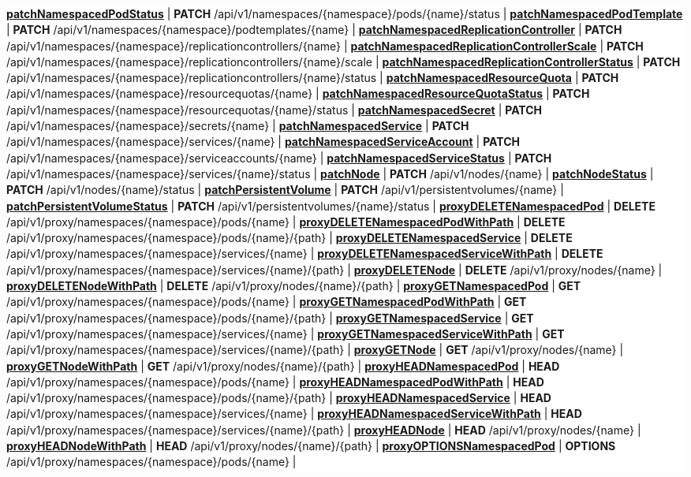 [**patchNamespacedPodStatus**](CoreV1Api.md#patchNamespacedPodStatus) | **PATCH** /api/v1/namespaces/{namespace}/pods/{name}/status | 
[**patchNamespacedPodTemplate**](CoreV1Api.md#patchNamespacedPodTemplate) | **PATCH** /api/v1/namespaces/{namespace}/podtemplates/{name} | 
[**patchNamespacedReplicationController**](CoreV1Api.md#patchNamespacedReplicationController) | **PATCH** /api/v1/namespaces/{namespace}/replicationcontrollers/{name} | 
[**patchNamespacedReplicationControllerScale**](CoreV1Api.md#patchNamespacedReplicationControllerScale) | **PATCH** /api/v1/namespaces/{namespace}/replicationcontrollers/{name}/scale | 
[**patchNamespacedReplicationControllerStatus**](CoreV1Api.md#patchNamespacedReplicationControllerStatus) | **PATCH** /api/v1/namespaces/{namespace}/replicationcontrollers/{name}/status | 
[**patchNamespacedResourceQuota**](CoreV1Api.md#patchNamespacedResourceQuota) | **PATCH** /api/v1/namespaces/{namespace}/resourcequotas/{name} | 
[**patchNamespacedResourceQuotaStatus**](CoreV1Api.md#patchNamespacedResourceQuotaStatus) | **PATCH** /api/v1/namespaces/{namespace}/resourcequotas/{name}/status | 
[**patchNamespacedSecret**](CoreV1Api.md#patchNamespacedSecret) | **PATCH** /api/v1/namespaces/{namespace}/secrets/{name} | 
[**patchNamespacedService**](CoreV1Api.md#patchNamespacedService) | **PATCH** /api/v1/namespaces/{namespace}/services/{name} | 
[**patchNamespacedServiceAccount**](CoreV1Api.md#patchNamespacedServiceAccount) | **PATCH** /api/v1/namespaces/{namespace}/serviceaccounts/{name} | 
[**patchNamespacedServiceStatus**](CoreV1Api.md#patchNamespacedServiceStatus) | **PATCH** /api/v1/namespaces/{namespace}/services/{name}/status | 
[**patchNode**](CoreV1Api.md#patchNode) | **PATCH** /api/v1/nodes/{name} | 
[**patchNodeStatus**](CoreV1Api.md#patchNodeStatus) | **PATCH** /api/v1/nodes/{name}/status | 
[**patchPersistentVolume**](CoreV1Api.md#patchPersistentVolume) | **PATCH** /api/v1/persistentvolumes/{name} | 
[**patchPersistentVolumeStatus**](CoreV1Api.md#patchPersistentVolumeStatus) | **PATCH** /api/v1/persistentvolumes/{name}/status | 
[**proxyDELETENamespacedPod**](CoreV1Api.md#proxyDELETENamespacedPod) | **DELETE** /api/v1/proxy/namespaces/{namespace}/pods/{name} | 
[**proxyDELETENamespacedPodWithPath**](CoreV1Api.md#proxyDELETENamespacedPodWithPath) | **DELETE** /api/v1/proxy/namespaces/{namespace}/pods/{name}/{path} | 
[**proxyDELETENamespacedService**](CoreV1Api.md#proxyDELETENamespacedService) | **DELETE** /api/v1/proxy/namespaces/{namespace}/services/{name} | 
[**proxyDELETENamespacedServiceWithPath**](CoreV1Api.md#proxyDELETENamespacedServiceWithPath) | **DELETE** /api/v1/proxy/namespaces/{namespace}/services/{name}/{path} | 
[**proxyDELETENode**](CoreV1Api.md#proxyDELETENode) | **DELETE** /api/v1/proxy/nodes/{name} | 
[**proxyDELETENodeWithPath**](CoreV1Api.md#proxyDELETENodeWithPath) | **DELETE** /api/v1/proxy/nodes/{name}/{path} | 
[**proxyGETNamespacedPod**](CoreV1Api.md#proxyGETNamespacedPod) | **GET** /api/v1/proxy/namespaces/{namespace}/pods/{name} | 
[**proxyGETNamespacedPodWithPath**](CoreV1Api.md#proxyGETNamespacedPodWithPath) | **GET** /api/v1/proxy/namespaces/{namespace}/pods/{name}/{path} | 
[**proxyGETNamespacedService**](CoreV1Api.md#proxyGETNamespacedService) | **GET** /api/v1/proxy/namespaces/{namespace}/services/{name} | 
[**proxyGETNamespacedServiceWithPath**](CoreV1Api.md#proxyGETNamespacedServiceWithPath) | **GET** /api/v1/proxy/namespaces/{namespace}/services/{name}/{path} | 
[**proxyGETNode**](CoreV1Api.md#proxyGETNode) | **GET** /api/v1/proxy/nodes/{name} | 
[**proxyGETNodeWithPath**](CoreV1Api.md#proxyGETNodeWithPath) | **GET** /api/v1/proxy/nodes/{name}/{path} | 
[**proxyHEADNamespacedPod**](CoreV1Api.md#proxyHEADNamespacedPod) | **HEAD** /api/v1/proxy/namespaces/{namespace}/pods/{name} | 
[**proxyHEADNamespacedPodWithPath**](CoreV1Api.md#proxyHEADNamespacedPodWithPath) | **HEAD** /api/v1/proxy/namespaces/{namespace}/pods/{name}/{path} | 
[**proxyHEADNamespacedService**](CoreV1Api.md#proxyHEADNamespacedService) | **HEAD** /api/v1/proxy/namespaces/{namespace}/services/{name} | 
[**proxyHEADNamespacedServiceWithPath**](CoreV1Api.md#proxyHEADNamespacedServiceWithPath) | **HEAD** /api/v1/proxy/namespaces/{namespace}/services/{name}/{path} | 
[**proxyHEADNode**](CoreV1Api.md#proxyHEADNode) | **HEAD** /api/v1/proxy/nodes/{name} | 
[**proxyHEADNodeWithPath**](CoreV1Api.md#proxyHEADNodeWithPath) | **HEAD** /api/v1/proxy/nodes/{name}/{path} | 
[**proxyOPTIONSNamespacedPod**](CoreV1Api.md#proxyOPTIONSNamespacedPod) | **OPTIONS** /api/v1/proxy/namespaces/{namespace}/pods/{name} | 